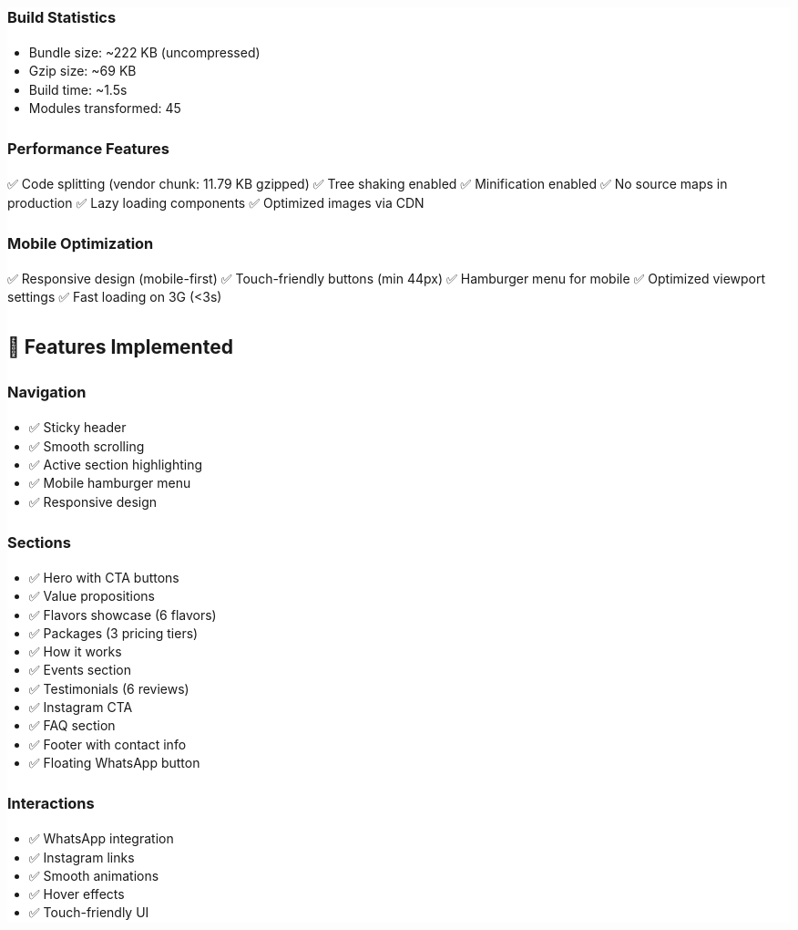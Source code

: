 ### Build Statistics
- Bundle size: ~222 KB (uncompressed)
- Gzip size: ~69 KB
- Build time: ~1.5s
- Modules transformed: 45

### Performance Features
✅ Code splitting (vendor chunk: 11.79 KB gzipped)
✅ Tree shaking enabled
✅ Minification enabled
✅ No source maps in production
✅ Lazy loading components
✅ Optimized images via CDN

### Mobile Optimization
✅ Responsive design (mobile-first)
✅ Touch-friendly buttons (min 44px)
✅ Hamburger menu for mobile
✅ Optimized viewport settings
✅ Fast loading on 3G (<3s)

## 🎨 Features Implemented

### Navigation
- ✅ Sticky header
- ✅ Smooth scrolling
- ✅ Active section highlighting
- ✅ Mobile hamburger menu
- ✅ Responsive design

### Sections
- ✅ Hero with CTA buttons
- ✅ Value propositions
- ✅ Flavors showcase (6 flavors)
- ✅ Packages (3 pricing tiers)
- ✅ How it works
- ✅ Events section
- ✅ Testimonials (6 reviews)
- ✅ Instagram CTA
- ✅ FAQ section
- ✅ Footer with contact info
- ✅ Floating WhatsApp button

### Interactions
- ✅ WhatsApp integration
- ✅ Instagram links
- ✅ Smooth animations
- ✅ Hover effects
- ✅ Touch-friendly UI
